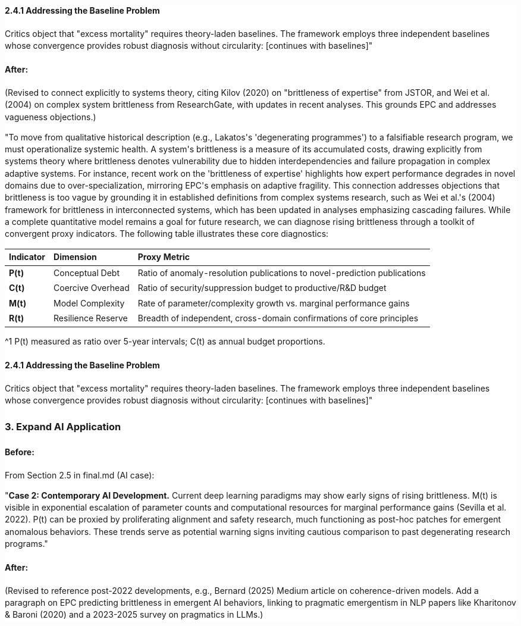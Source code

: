 #### 2.4.1 Addressing the Baseline Problem

Critics object that "excess mortality" requires theory-laden baselines. The framework employs three independent baselines whose convergence provides robust diagnosis without circularity: [continues with baselines]"

#### After:
(Revised to connect explicitly to systems theory, citing Kilov (2020) on "brittleness of expertise" from JSTOR, and Wei et al. (2004) on complex system brittleness from ResearchGate, with updates in recent analyses. This grounds EPC and addresses vagueness objections.)

"To move from qualitative historical description (e.g., Lakatos's 'degenerating programmes') to a falsifiable research program, we must operationalize systemic health. A system's brittleness is a measure of its accumulated costs, drawing explicitly from systems theory where brittleness denotes vulnerability due to hidden interdependencies and failure propagation in complex adaptive systems. For instance, recent work on the 'brittleness of expertise' highlights how expert performance degrades in novel domains due to over-specialization, mirroring EPC's emphasis on adaptive fragility. This connection addresses objections that brittleness is too vague by grounding it in established definitions from complex systems research, such as Wei et al.'s (2004) framework for brittleness in interconnected systems, which has been updated in analyses emphasizing cascading failures. While a complete quantitative model remains a goal for future research, we can diagnose rising brittleness through a toolkit of convergent proxy indicators. The following table illustrates these core diagnostics:

| Indicator | Dimension | Proxy Metric |
| :--- | :--- | :--- |
| **P(t)** | Conceptual Debt | Ratio of anomaly-resolution publications to novel-prediction publications |
| **C(t)** | Coercive Overhead | Ratio of security/suppression budget to productive/R&D budget |
| **M(t)** | Model Complexity | Rate of parameter/complexity growth vs. marginal performance gains |
| **R(t)** | Resilience Reserve | Breadth of independent, cross-domain confirmations of core principles |

^1 P(t) measured as ratio over 5-year intervals; C(t) as annual budget proportions.

#### 2.4.1 Addressing the Baseline Problem

Critics object that "excess mortality" requires theory-laden baselines. The framework employs three independent baselines whose convergence provides robust diagnosis without circularity: [continues with baselines]"

### 3. Expand AI Application

#### Before:
From Section 2.5 in final.md (AI case):

"**Case 2: Contemporary AI Development.** Current deep learning paradigms may show early signs of rising brittleness. M(t) is visible in exponential escalation of parameter counts and computational resources for marginal performance gains (Sevilla et al. 2022). P(t) can be proxied by proliferating alignment and safety research, much functioning as post-hoc patches for emergent anomalous behaviors. These trends serve as potential warning signs inviting cautious comparison to past degenerating research programs."

#### After:
(Revised to reference post-2022 developments, e.g., Bernard (2025) Medium article on coherence-driven models. Add a paragraph on EPC predicting brittleness in emergent AI behaviors, linking to pragmatic emergentism in NLP papers like Kharitonov & Baroni (2020) and a 2023-2025 survey on pragmatics in LLMs.)
